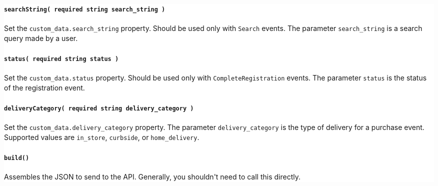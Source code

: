 #### `searchString( required string search_string )`

Set the `custom_data.search_string` property. Should be used only with `Search` events. The parameter `search_string` is a search query made by a user.

#### `status( required string status )`

Set the `custom_data.status` property. Should be used only with `CompleteRegistration` events. The parameter `status` is the status of the registration event.

#### `deliveryCategory( required string delivery_category )`

Set the `custom_data.delivery_category` property. The parameter `delivery_category` is the type of delivery for a purchase event. Supported values are `in_store`, `curbside`, or `home_delivery`.

#### `build()`

Assembles the JSON to send to the API. Generally, you shouldn't need to call this directly.

